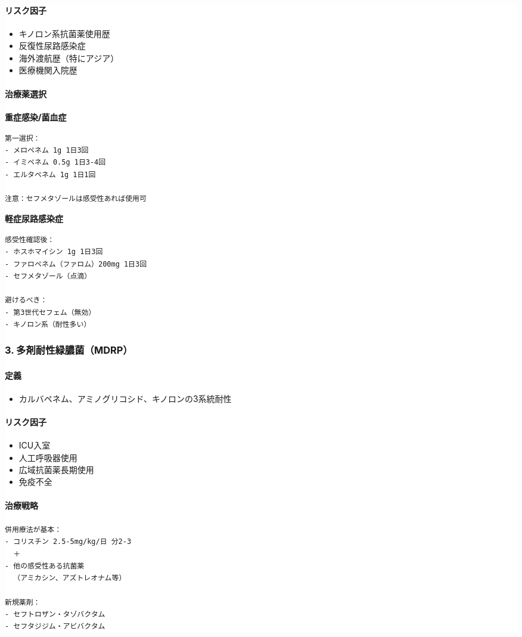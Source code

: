 #### リスク因子
- キノロン系抗菌薬使用歴
- 反復性尿路感染症
- 海外渡航歴（特にアジア）
- 医療機関入院歴

#### 治療薬選択

**重症感染/菌血症**
```
第一選択：
- メロペネム 1g 1日3回
- イミペネム 0.5g 1日3-4回
- エルタペネム 1g 1日1回

注意：セフメタゾールは感受性あれば使用可
```

**軽症尿路感染症**
```
感受性確認後：
- ホスホマイシン 1g 1日3回
- ファロペネム（ファロム）200mg 1日3回
- セフメタゾール（点滴）

避けるべき：
- 第3世代セフェム（無効）
- キノロン系（耐性多い）
```

### 3. 多剤耐性緑膿菌（MDRP）

#### 定義
- カルバペネム、アミノグリコシド、キノロンの3系統耐性

#### リスク因子
- ICU入室
- 人工呼吸器使用
- 広域抗菌薬長期使用
- 免疫不全

#### 治療戦略
```
併用療法が基本：
- コリスチン 2.5-5mg/kg/日 分2-3
  ＋
- 他の感受性ある抗菌薬
  （アミカシン、アズトレオナム等）

新規薬剤：
- セフトロザン・タゾバクタム
- セフタジジム・アビバクタム
```
